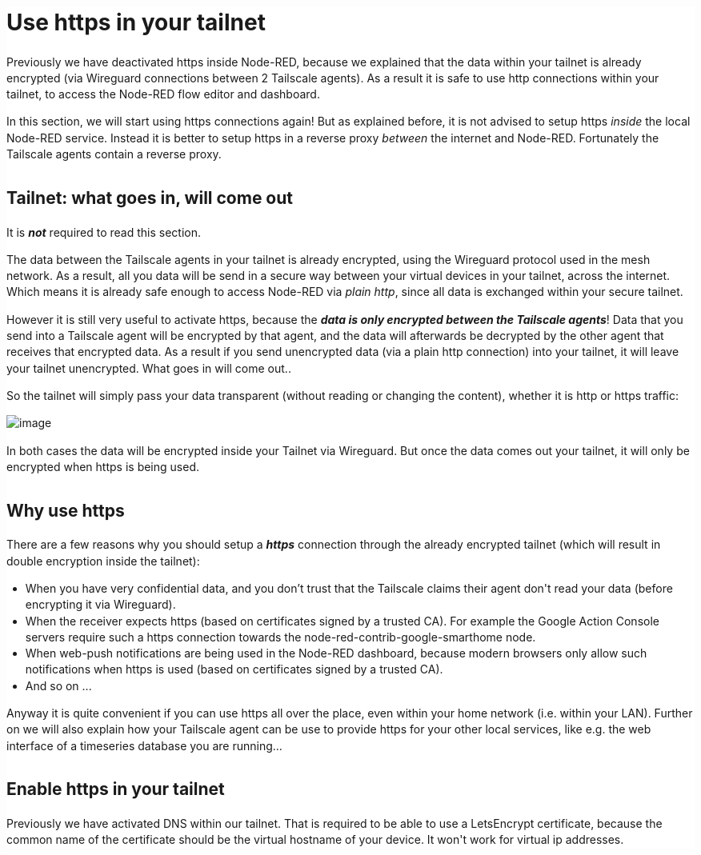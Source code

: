 # Use https in your tailnet
Previously we have deactivated https inside Node-RED, because we explained that the data within your tailnet is already encrypted (via Wireguard connections between 2 Tailscale agents).  As a result it is safe to use http connections within your tailnet, to access the Node-RED flow editor and dashboard.

In this section, we will start using https connections again! But as explained before, it is not advised to setup https *inside* the local Node-RED service.  Instead it is better to setup https in a reverse proxy *between* the internet and Node-RED.  Fortunately the Tailscale agents contain a reverse proxy.

## Tailnet: what goes in, will come out
It is ***not*** required to read this section.

The data between the Tailscale agents in your tailnet is already encrypted, using the Wireguard protocol used in the mesh network.  As a result, all you data will be send in a secure way between your virtual devices in your tailnet, across the internet.  Which means it is already safe enough to access Node-RED via *plain http*, since all data is exchanged within your secure tailnet.

However it is still very useful to activate https, because the ***data is only encrypted between the Tailscale agents***!  Data that you send into a Tailscale agent will be encrypted by that agent, and the data will afterwards be decrypted by the other agent that receives that encrypted data.  As a result if you send unencrypted data (via a plain http connection) into your tailnet, it will leave your tailnet unencrypted.  What goes in will come out..

So the tailnet will simply pass your data transparent (without reading or changing the content), whether it is http or https traffic:

![image](https://github.com/user-attachments/assets/1f66b508-d180-4e14-8a8e-c55b9a6360c3)

In both cases the data will be encrypted inside your Tailnet via Wireguard.  But once the data comes out your tailnet, it will only be encrypted when https is being used.

## Why use https
There are a few reasons why you should setup a ***https*** connection through the already encrypted tailnet (which will result in double encryption inside the tailnet):
+ When you have very confidential data, and you don’t trust that the Tailscale claims their agent don't read your data (before encrypting it via Wireguard).
+ When the receiver expects https (based on certificates signed by a trusted CA).  For example the Google Action Console servers require such a https connection towards the node-red-contrib-google-smarthome node.
+ When web-push notifications are being used in the Node-RED dashboard, because modern browsers only allow such notifications when https is used (based on certificates signed by a trusted CA).
+ And so on ...

Anyway it is quite convenient if you can use https all over the place, even within your home network (i.e. within your LAN).  Further on we will also explain how your Tailscale agent can be use to provide https for your other local services, like e.g. the web interface of a timeseries database you are running...

## Enable https in your tailnet
Previously we have activated DNS within our tailnet.  That is required to be able to use a LetsEncrypt certificate, because the common name of the certificate should be the virtual hostname of your device.  It won't work for virtual ip addresses.
